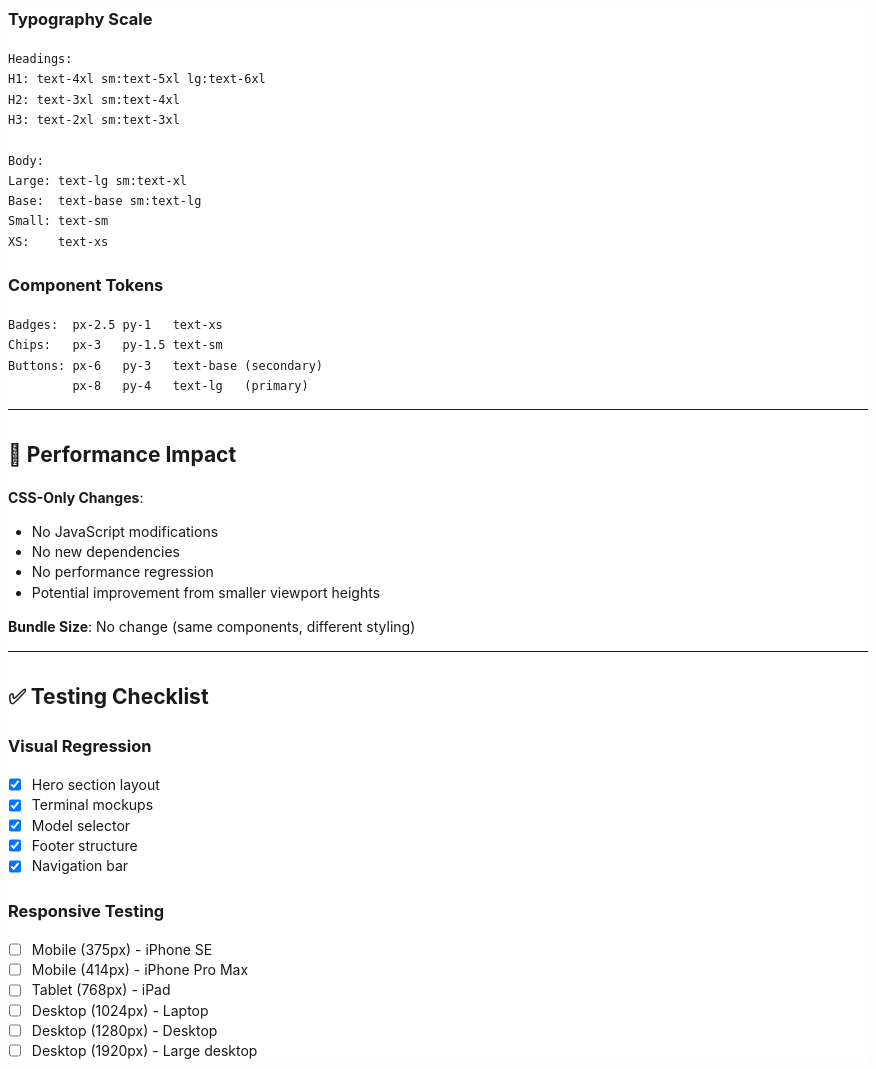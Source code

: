 ### Typography Scale
```
Headings:
H1: text-4xl sm:text-5xl lg:text-6xl
H2: text-3xl sm:text-4xl
H3: text-2xl sm:text-3xl

Body:
Large: text-lg sm:text-xl
Base:  text-base sm:text-lg
Small: text-sm
XS:    text-xs
```

### Component Tokens
```
Badges:  px-2.5 py-1   text-xs
Chips:   px-3   py-1.5 text-sm
Buttons: px-6   py-3   text-base (secondary)
         px-8   py-4   text-lg   (primary)
```

---

## 🚀 Performance Impact

**CSS-Only Changes**:
- No JavaScript modifications
- No new dependencies
- No performance regression
- Potential improvement from smaller viewport heights

**Bundle Size**: No change (same components, different styling)

---

## ✅ Testing Checklist

### Visual Regression
- [x] Hero section layout
- [x] Terminal mockups
- [x] Model selector
- [x] Footer structure
- [x] Navigation bar

### Responsive Testing
- [ ] Mobile (375px) - iPhone SE
- [ ] Mobile (414px) - iPhone Pro Max
- [ ] Tablet (768px) - iPad
- [ ] Desktop (1024px) - Laptop
- [ ] Desktop (1280px) - Desktop
- [ ] Desktop (1920px) - Large desktop
